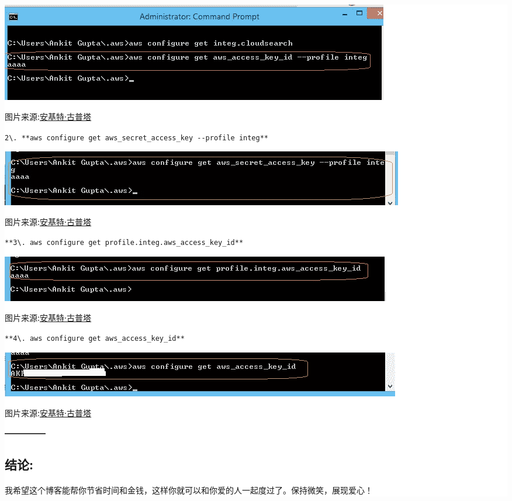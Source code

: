 ![](img/be2379fe6af84914e2c1681810e87fff.png)

图片来源:[安基特·古普塔](/@ankitgupta_974)

```
2\. **aws configure get aws_secret_access_key --profile integ**
```

![](img/aef3995362ceada49891613d02c72e29.png)

图片来源:[安基特·古普塔](/@ankitgupta_974)

```
**3\. aws configure get profile.integ.aws_access_key_id**
```

![](img/c969a958656e0e5d97fa45aacd67dfc2.png)

图片来源:[安基特·古普塔](/@ankitgupta_974)

```
**4\. aws configure get aws_access_key_id**
```

![](img/d0fad46168df1c0fd672678a68f9b128.png)

图片来源:[安基特·古普塔](/@ankitgupta_974)

**—————**

## 结论:

我希望这个博客能帮你节省时间和金钱，这样你就可以和你爱的人一起度过了。保持微笑，展现爱心！
